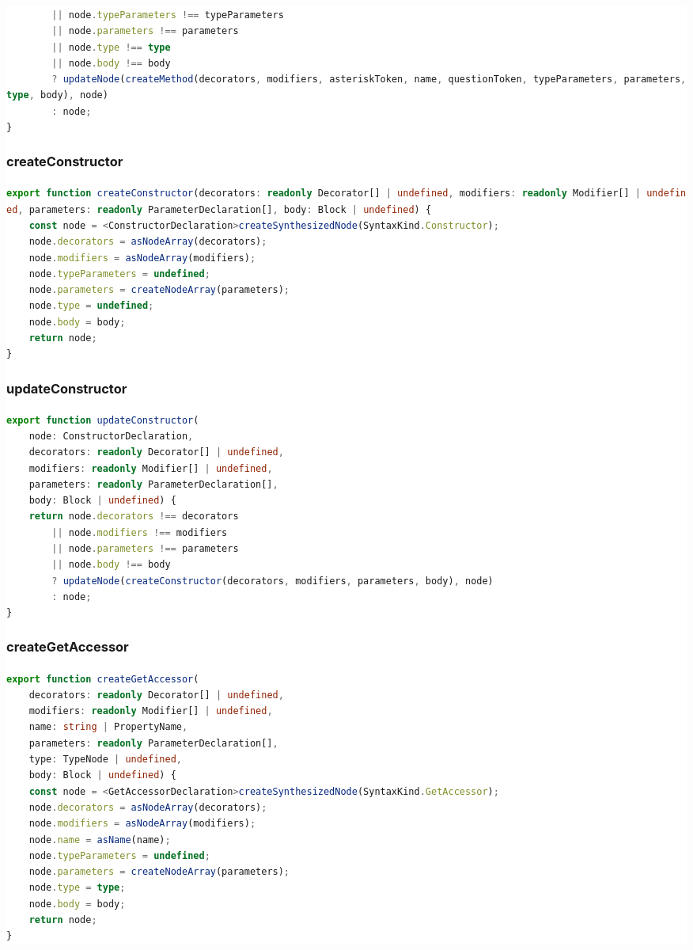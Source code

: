 ```ts
        || node.typeParameters !== typeParameters
        || node.parameters !== parameters
        || node.type !== type
        || node.body !== body
        ? updateNode(createMethod(decorators, modifiers, asteriskToken, name, questionToken, typeParameters, parameters, type, body), node)
        : node;
}
```

### createConstructor
```ts
export function createConstructor(decorators: readonly Decorator[] | undefined, modifiers: readonly Modifier[] | undefined, parameters: readonly ParameterDeclaration[], body: Block | undefined) {
    const node = <ConstructorDeclaration>createSynthesizedNode(SyntaxKind.Constructor);
    node.decorators = asNodeArray(decorators);
    node.modifiers = asNodeArray(modifiers);
    node.typeParameters = undefined;
    node.parameters = createNodeArray(parameters);
    node.type = undefined;
    node.body = body;
    return node;
}
```

### updateConstructor
```ts
export function updateConstructor(
    node: ConstructorDeclaration,
    decorators: readonly Decorator[] | undefined,
    modifiers: readonly Modifier[] | undefined,
    parameters: readonly ParameterDeclaration[],
    body: Block | undefined) {
    return node.decorators !== decorators
        || node.modifiers !== modifiers
        || node.parameters !== parameters
        || node.body !== body
        ? updateNode(createConstructor(decorators, modifiers, parameters, body), node)
        : node;
}
```

### createGetAccessor
```ts
export function createGetAccessor(
    decorators: readonly Decorator[] | undefined,
    modifiers: readonly Modifier[] | undefined,
    name: string | PropertyName,
    parameters: readonly ParameterDeclaration[],
    type: TypeNode | undefined,
    body: Block | undefined) {
    const node = <GetAccessorDeclaration>createSynthesizedNode(SyntaxKind.GetAccessor);
    node.decorators = asNodeArray(decorators);
    node.modifiers = asNodeArray(modifiers);
    node.name = asName(name);
    node.typeParameters = undefined;
    node.parameters = createNodeArray(parameters);
    node.type = type;
    node.body = body;
    return node;
}
```
